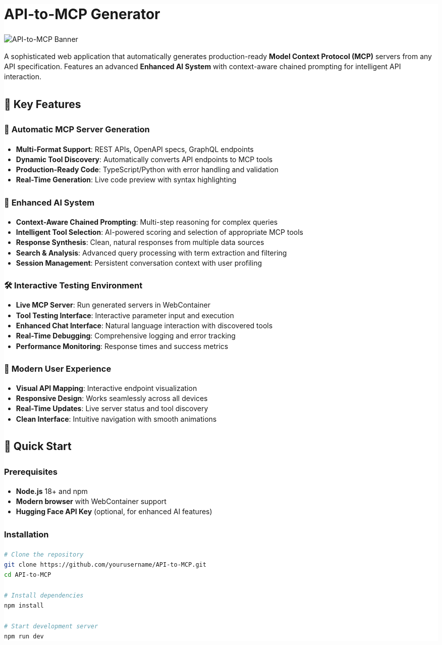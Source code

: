 # API-to-MCP Generator

![API-to-MCP Banner](https://img.shields.io/badge/API--to--MCP-Production%20Ready-blue?style=for-the-badge&logo=typescript)

A sophisticated web application that automatically generates production-ready **Model Context Protocol (MCP)** servers from any API specification. Features an advanced **Enhanced AI System** with context-aware chained prompting for intelligent API interaction.

## 🌟 Key Features

### 🔄 **Automatic MCP Server Generation**
- **Multi-Format Support**: REST APIs, OpenAPI specs, GraphQL endpoints
- **Dynamic Tool Discovery**: Automatically converts API endpoints to MCP tools
- **Production-Ready Code**: TypeScript/Python with error handling and validation
- **Real-Time Generation**: Live code preview with syntax highlighting

### 🧠 **Enhanced AI System**
- **Context-Aware Chained Prompting**: Multi-step reasoning for complex queries
- **Intelligent Tool Selection**: AI-powered scoring and selection of appropriate MCP tools
- **Response Synthesis**: Clean, natural responses from multiple data sources
- **Search & Analysis**: Advanced query processing with term extraction and filtering
- **Session Management**: Persistent conversation context with user profiling

### 🛠 **Interactive Testing Environment**
- **Live MCP Server**: Run generated servers in WebContainer
- **Tool Testing Interface**: Interactive parameter input and execution
- **Enhanced Chat Interface**: Natural language interaction with discovered tools
- **Real-Time Debugging**: Comprehensive logging and error tracking
- **Performance Monitoring**: Response times and success metrics

### 🎨 **Modern User Experience**
- **Visual API Mapping**: Interactive endpoint visualization
- **Responsive Design**: Works seamlessly across all devices
- **Real-Time Updates**: Live server status and tool discovery
- **Clean Interface**: Intuitive navigation with smooth animations

## 🚀 Quick Start

### Prerequisites
- **Node.js** 18+ and npm
- **Modern browser** with WebContainer support
- **Hugging Face API Key** (optional, for enhanced AI features)

### Installation

```bash
# Clone the repository
git clone https://github.com/yourusername/API-to-MCP.git
cd API-to-MCP

# Install dependencies
npm install

# Start development server
npm run dev
```
